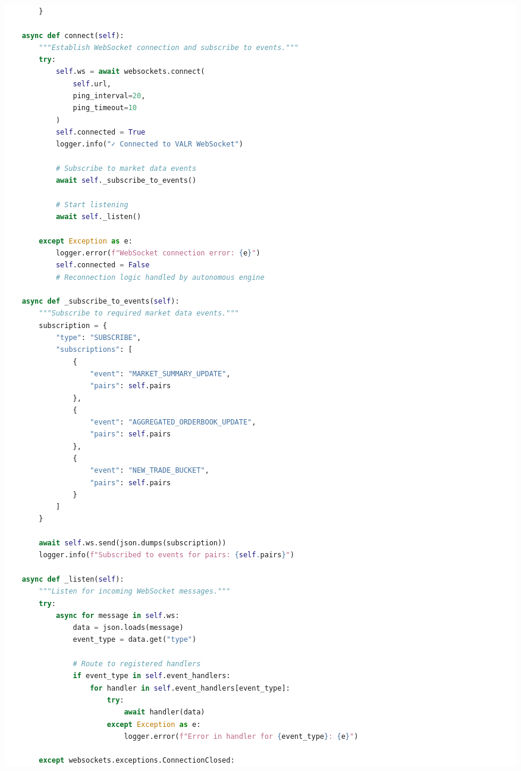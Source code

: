 ```python
        }

    async def connect(self):
        """Establish WebSocket connection and subscribe to events."""
        try:
            self.ws = await websockets.connect(
                self.url,
                ping_interval=20,
                ping_timeout=10
            )
            self.connected = True
            logger.info("✓ Connected to VALR WebSocket")

            # Subscribe to market data events
            await self._subscribe_to_events()

            # Start listening
            await self._listen()

        except Exception as e:
            logger.error(f"WebSocket connection error: {e}")
            self.connected = False
            # Reconnection logic handled by autonomous engine

    async def _subscribe_to_events(self):
        """Subscribe to required market data events."""
        subscription = {
            "type": "SUBSCRIBE",
            "subscriptions": [
                {
                    "event": "MARKET_SUMMARY_UPDATE",
                    "pairs": self.pairs
                },
                {
                    "event": "AGGREGATED_ORDERBOOK_UPDATE",
                    "pairs": self.pairs
                },
                {
                    "event": "NEW_TRADE_BUCKET",
                    "pairs": self.pairs
                }
            ]
        }

        await self.ws.send(json.dumps(subscription))
        logger.info(f"Subscribed to events for pairs: {self.pairs}")

    async def _listen(self):
        """Listen for incoming WebSocket messages."""
        try:
            async for message in self.ws:
                data = json.loads(message)
                event_type = data.get("type")

                # Route to registered handlers
                if event_type in self.event_handlers:
                    for handler in self.event_handlers[event_type]:
                        try:
                            await handler(data)
                        except Exception as e:
                            logger.error(f"Error in handler for {event_type}: {e}")

        except websockets.exceptions.ConnectionClosed:
```